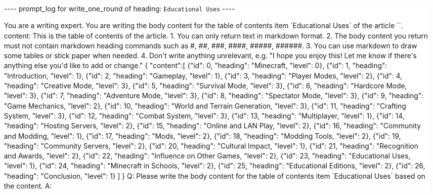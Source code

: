 
---- prompt_log for write_one_round of heading: `Educational Uses` ----

<role>
You are a writing expert.
</role>
<rule>
You are writing the body content for the table of contents item `Educational Uses` of the article `<Minecraft>`.
content: This is the table of contents of the article.
</rule>
<constraints>
1. You can only return text in markdown format.
2. The body content you return must not contain markdown heading commands such as #, ##, ###, ####, #####, ######.
3. You can use markdown to draw some tables or stick paper when needed.
4. Don't write anything unrelevant, e.g. "I hope you enjoy this! Let me know if there's anything else you'd like to add or change."
</constraints>
<content>
{
	"content":[
		{"id": 0, "heading": "Minecraft, "level": 0},
		{"id": 1, "heading": "Introduction, "level": 1},
		{"id": 2, "heading": "Gameplay, "level": 1},
		{"id": 3, "heading": "Player Modes, "level": 2},
		{"id": 4, "heading": "Creative Mode, "level": 3},
		{"id": 5, "heading": "Survival Mode, "level": 3},
		{"id": 6, "heading": "Hardcore Mode, "level": 3},
		{"id": 7, "heading": "Adventure Mode, "level": 3},
		{"id": 8, "heading": "Spectator Mode, "level": 3},
		{"id": 9, "heading": "Game Mechanics, "level": 2},
		{"id": 10, "heading": "World and Terrain Generation, "level": 3},
		{"id": 11, "heading": "Crafting System, "level": 3},
		{"id": 12, "heading": "Combat System, "level": 3},
		{"id": 13, "heading": "Multiplayer, "level": 1},
		{"id": 14, "heading": "Hosting Servers, "level": 2},
		{"id": 15, "heading": "Online and LAN Play, "level": 2},
		{"id": 16, "heading": "Community and Modding, "level": 1},
		{"id": 17, "heading": "Mods, "level": 2},
		{"id": 18, "heading": "Modding Tools, "level": 2},
		{"id": 19, "heading": "Community Servers, "level": 2},
		{"id": 20, "heading": "Cultural Impact, "level": 1},
		{"id": 21, "heading": "Recognition and Awards, "level": 2},
		{"id": 22, "heading": "Influence on Other Games, "level": 2},
		{"id": 23, "heading": "Educational Uses, "level": 1},
		{"id": 24, "heading": "Minecraft in Schools, "level": 2},
		{"id": 25, "heading": "Educational Editions, "level": 2},
		{"id": 26, "heading": "Conclusion, "level": 1}
	]
}
</content>
<task>
Q: Please write the body content for the table of contents item `Educational Uses` based on the content.
A:
